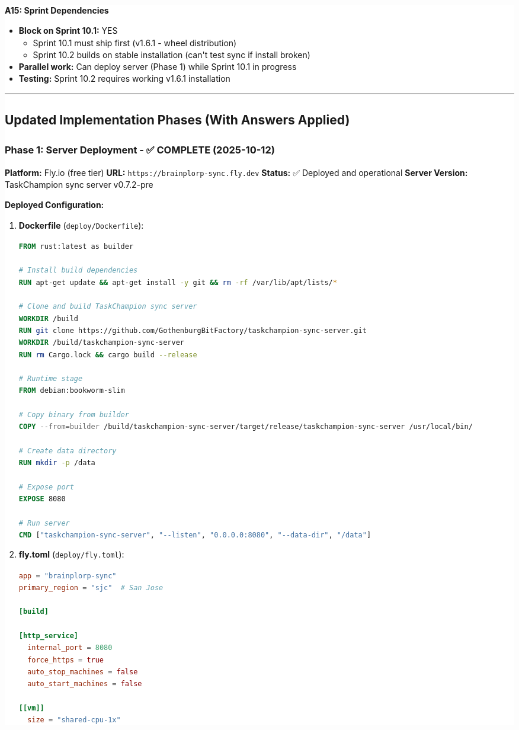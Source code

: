 **A15: Sprint Dependencies**
- **Block on Sprint 10.1:** YES
  - Sprint 10.1 must ship first (v1.6.1 - wheel distribution)
  - Sprint 10.2 builds on stable installation (can't test sync if install broken)
- **Parallel work:** Can deploy server (Phase 1) while Sprint 10.1 in progress
- **Testing:** Sprint 10.2 requires working v1.6.1 installation

---

## Updated Implementation Phases (With Answers Applied)

### Phase 1: Server Deployment - ✅ COMPLETE (2025-10-12)

**Platform:** Fly.io (free tier)
**URL:** `https://brainplorp-sync.fly.dev`
**Status:** ✅ Deployed and operational
**Server Version:** TaskChampion sync server v0.7.2-pre

**Deployed Configuration:**

1. **Dockerfile** (`deploy/Dockerfile`):
   ```dockerfile
   FROM rust:latest as builder

   # Install build dependencies
   RUN apt-get update && apt-get install -y git && rm -rf /var/lib/apt/lists/*

   # Clone and build TaskChampion sync server
   WORKDIR /build
   RUN git clone https://github.com/GothenburgBitFactory/taskchampion-sync-server.git
   WORKDIR /build/taskchampion-sync-server
   RUN rm Cargo.lock && cargo build --release

   # Runtime stage
   FROM debian:bookworm-slim

   # Copy binary from builder
   COPY --from=builder /build/taskchampion-sync-server/target/release/taskchampion-sync-server /usr/local/bin/

   # Create data directory
   RUN mkdir -p /data

   # Expose port
   EXPOSE 8080

   # Run server
   CMD ["taskchampion-sync-server", "--listen", "0.0.0.0:8080", "--data-dir", "/data"]
   ```

2. **fly.toml** (`deploy/fly.toml`):
   ```toml
   app = "brainplorp-sync"
   primary_region = "sjc"  # San Jose

   [build]

   [http_service]
     internal_port = 8080
     force_https = true
     auto_stop_machines = false
     auto_start_machines = false

   [[vm]]
     size = "shared-cpu-1x"
   ```